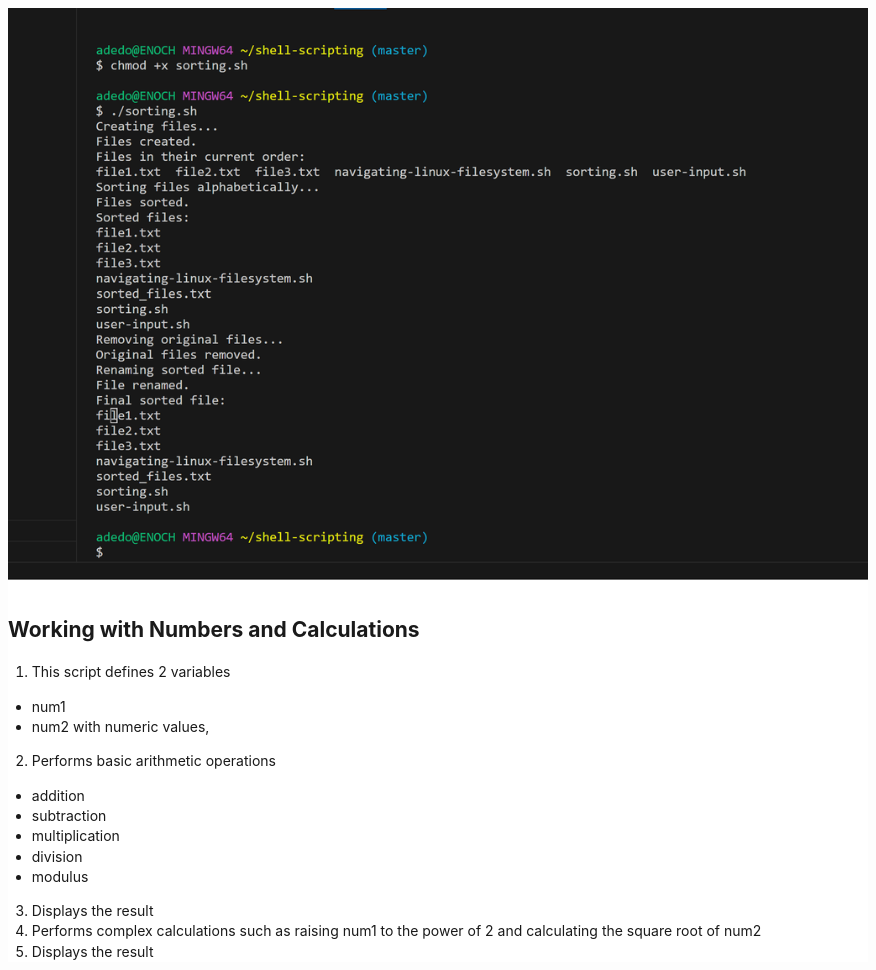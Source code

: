 ![Alt text](<Images/FILE OP 3&4.png>)





## Working with Numbers and Calculations

1. This script defines 2 variables 
- num1
- num2
with numeric values,
2. Performs basic arithmetic operations
- addition
- subtraction
- multiplication
- division
- modulus
3. Displays the result
4. Performs complex calculations such as raising num1 to the power of 2 and calculating the square root of num2
5. Displays the result


